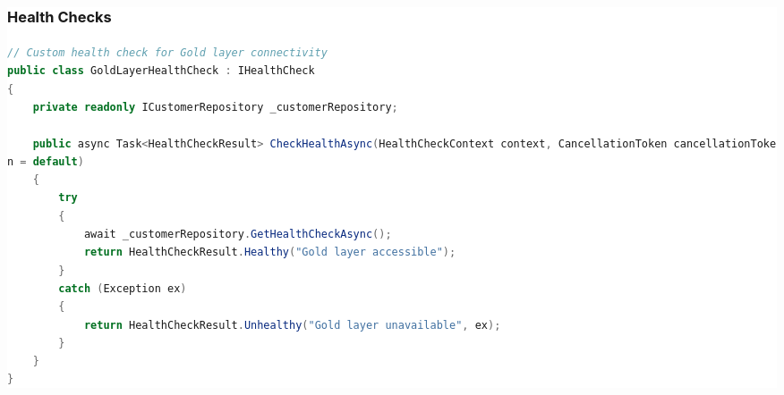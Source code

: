 ### Health Checks
```csharp
// Custom health check for Gold layer connectivity
public class GoldLayerHealthCheck : IHealthCheck
{
    private readonly ICustomerRepository _customerRepository;
    
    public async Task<HealthCheckResult> CheckHealthAsync(HealthCheckContext context, CancellationToken cancellationToken = default)
    {
        try
        {
            await _customerRepository.GetHealthCheckAsync();
            return HealthCheckResult.Healthy("Gold layer accessible");
        }
        catch (Exception ex)
        {
            return HealthCheckResult.Unhealthy("Gold layer unavailable", ex);
        }
    }
}
```